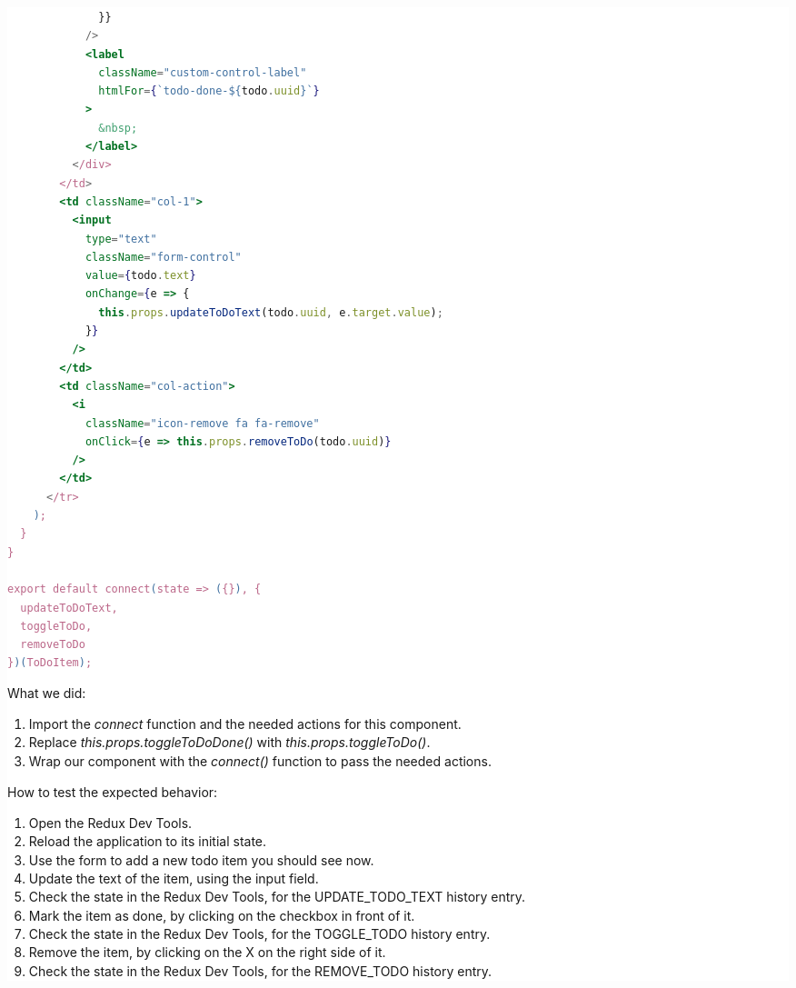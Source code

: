 ```jsx
              }}
            />
            <label
              className="custom-control-label"
              htmlFor={`todo-done-${todo.uuid}`}
            >
              &nbsp;
            </label>
          </div>
        </td>
        <td className="col-1">
          <input
            type="text"
            className="form-control"
            value={todo.text}
            onChange={e => {
              this.props.updateToDoText(todo.uuid, e.target.value);
            }}
          />
        </td>
        <td className="col-action">
          <i
            className="icon-remove fa fa-remove"
            onClick={e => this.props.removeToDo(todo.uuid)}
          />
        </td>
      </tr>
    );
  }
}

export default connect(state => ({}), {
  updateToDoText,
  toggleToDo,
  removeToDo
})(ToDoItem);
```

What we did:
1. Import the _connect_ function and the needed actions for this component.
1. Replace _this.props.toggleToDoDone()_ with _this.props.toggleToDo()_.
1. Wrap our component with the _connect()_ function to pass the needed actions.

How to test the expected behavior:
1. Open the Redux Dev Tools.
1. Reload the application to its initial state.
1. Use the form to add a new todo item you should see now.
1. Update the text of the item, using the input field.
1. Check the state in the Redux Dev Tools, for the UPDATE_TODO_TEXT history entry.
1. Mark the item as done, by clicking on the checkbox in front of it.
1. Check the state in the Redux Dev Tools, for the TOGGLE_TODO history entry.
1. Remove the item, by clicking on the X on the right side of it.
1. Check the state in the Redux Dev Tools, for the REMOVE_TODO history entry.
